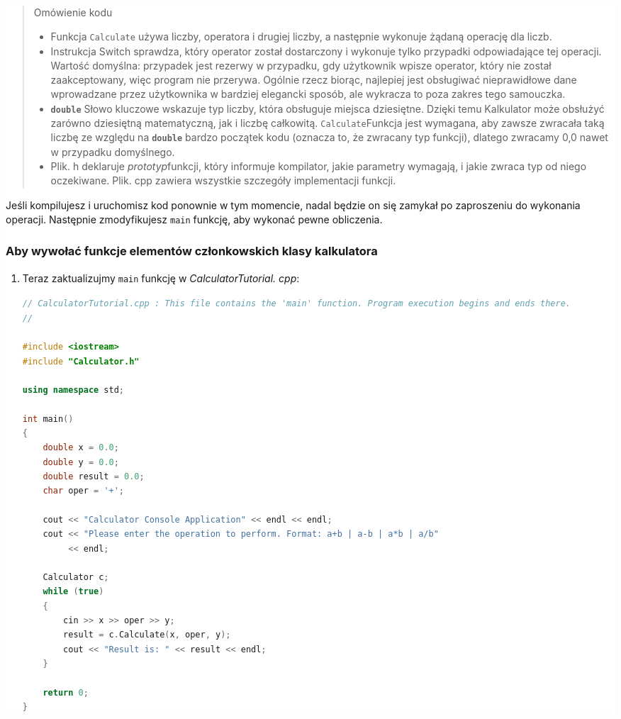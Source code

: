    > Omówienie kodu
   >
   > - Funkcja `Calculate` używa liczby, operatora i drugiej liczby, a następnie wykonuje żądaną operację dla liczb.
   > - Instrukcja Switch sprawdza, który operator został dostarczony i wykonuje tylko przypadki odpowiadające tej operacji. Wartość domyślna: przypadek jest rezerwy w przypadku, gdy użytkownik wpisze operator, który nie został zaakceptowany, więc program nie przerywa. Ogólnie rzecz biorąc, najlepiej jest obsługiwać nieprawidłowe dane wprowadzane przez użytkownika w bardziej elegancki sposób, ale wykracza to poza zakres tego samouczka.
   > - **`double`** Słowo kluczowe wskazuje typ liczby, która obsługuje miejsca dziesiętne. Dzięki temu Kalkulator może obsłużyć zarówno dziesiętną matematyczną, jak i liczbę całkowitą. `Calculate`Funkcja jest wymagana, aby zawsze zwracała taką liczbę ze względu na **`double`** bardzo początek kodu (oznacza to, że zwracany typ funkcji), dlatego zwracamy 0,0 nawet w przypadku domyślnego.
   > - Plik. h deklaruje *prototyp*funkcji, który informuje kompilator, jakie parametry wymagają, i jakie zwraca typ od niego oczekiwane. Plik. cpp zawiera wszystkie szczegóły implementacji funkcji.

Jeśli kompilujesz i uruchomisz kod ponownie w tym momencie, nadal będzie on się zamykał po zaproszeniu do wykonania operacji. Następnie zmodyfikujesz `main` funkcję, aby wykonać pewne obliczenia.

### <a name="to-call-the-calculator-class-member-functions"></a>Aby wywołać funkcje elementów członkowskich klasy kalkulatora

1. Teraz zaktualizujmy `main` funkcję w *CalculatorTutorial. cpp*:

    ```cpp
    // CalculatorTutorial.cpp : This file contains the 'main' function. Program execution begins and ends there.
    //

    #include <iostream>
    #include "Calculator.h"

    using namespace std;

    int main()
    {
        double x = 0.0;
        double y = 0.0;
        double result = 0.0;
        char oper = '+';

        cout << "Calculator Console Application" << endl << endl;
        cout << "Please enter the operation to perform. Format: a+b | a-b | a*b | a/b"
             << endl;

        Calculator c;
        while (true)
        {
            cin >> x >> oper >> y;
            result = c.Calculate(x, oper, y);
            cout << "Result is: " << result << endl;
        }

        return 0;
    }
    ```
